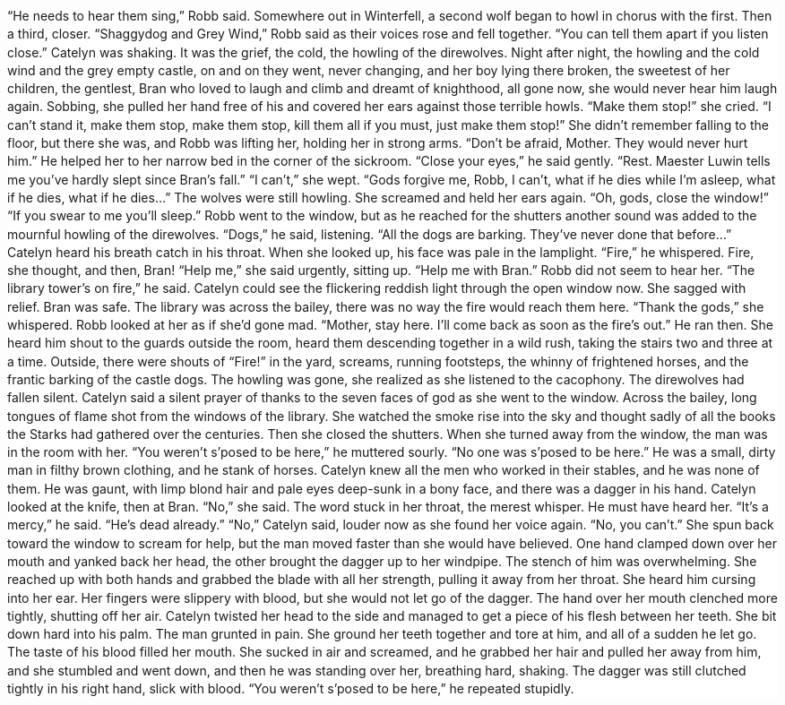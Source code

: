 “He needs to hear them sing,” Robb said. Somewhere out in Winterfell, a second wolf began to howl in chorus with the first. Then a third, closer.
“Shaggydog and Grey Wind,” Robb said as their voices rose and fell together. “You can tell them apart if you listen close.”
Catelyn was shaking. It was the grief, the cold, the howling of the direwolves. Night after night, the howling and the cold wind and the grey empty castle, on and on they went, never changing, and her boy lying there broken, the sweetest of her children, the gentlest, Bran who loved to laugh and climb and dreamt of knighthood, all gone now, she would never hear him laugh again. Sobbing, she pulled her hand free of his and covered her ears against those terrible howls. “Make them stop!” she cried. “I can’t stand it, make them stop, make them stop, kill them all if you must, just make them stop!”
She didn’t remember falling to the floor, but there she was, and Robb was lifting her, holding her in strong arms. “Don’t be afraid, Mother. They would never hurt him.” He helped her to her narrow bed in the corner of the sickroom. “Close your eyes,” he said gently. “Rest. Maester Luwin tells me you’ve hardly slept since Bran’s fall.”
“I can’t,” she wept. “Gods forgive me, Robb, I can’t, what if he dies while I’m asleep, what if he dies, what if he dies…” The wolves were still howling. She screamed and held her ears again. “Oh, gods, close the window!”
“If you swear to me you’ll sleep.” Robb went to the window, but as he reached for the shutters another sound was added to the mournful howling of the direwolves. “Dogs,” he said, listening. “All the dogs are barking.
They’ve never done that before…” Catelyn heard his breath catch in his throat. When she looked up, his face was pale in the lamplight. “Fire,” he whispered.
Fire, she thought, and then, Bran! “Help me,” she said urgently, sitting up. “Help me with Bran.”
Robb did not seem to hear her. “The library tower’s on fire,” he said.
Catelyn could see the flickering reddish light through the open window now. She sagged with relief. Bran was safe. The library was across the bailey, there was no way the fire would reach them here. “Thank the gods,” she whispered.
Robb looked at her as if she’d gone mad. “Mother, stay here. I’ll come back as soon as the fire’s out.” He ran then. She heard him shout to the guards outside the room, heard them descending together in a wild rush, taking the stairs two and three at a time.
Outside, there were shouts of “Fire!” in the yard, screams, running footsteps, the whinny of frightened horses, and the frantic barking of the castle dogs. The howling was gone, she realized as she listened to the cacophony. The direwolves had fallen silent.
Catelyn said a silent prayer of thanks to the seven faces of god as she went to the window. Across the bailey, long tongues of flame shot from the windows of the library. She watched the smoke rise into the sky and thought sadly of all the books the Starks had gathered over the centuries.
Then she closed the shutters.
When she turned away from the window, the man was in the room with her.
“You weren’t s’posed to be here,” he muttered sourly. “No one was s’posed to be here.”
He was a small, dirty man in filthy brown clothing, and he stank of horses. Catelyn knew all the men who worked in their stables, and he was none of them. He was gaunt, with limp blond hair and pale eyes deep-sunk in a bony face, and there was a dagger in his hand.
Catelyn looked at the knife, then at Bran. “No,” she said. The word stuck in her throat, the merest whisper.
He must have heard her. “It’s a mercy,” he said. “He’s dead already.”
“No,” Catelyn said, louder now as she found her voice again. “No, you can’t.” She spun back toward the window to scream for help, but the man moved faster than she would have believed. One hand clamped down over her mouth and yanked back her head, the other brought the dagger up to her windpipe. The stench of him was overwhelming.
She reached up with both hands and grabbed the blade with all her strength, pulling it away from her throat. She heard him cursing into her ear.
Her fingers were slippery with blood, but she would not let go of the dagger. The hand over her mouth clenched more tightly, shutting off her air.
Catelyn twisted her head to the side and managed to get a piece of his flesh between her teeth. She bit down hard into his palm. The man grunted in pain. She ground her teeth together and tore at him, and all of a sudden he let go. The taste of his blood filled her mouth. She sucked in air and screamed, and he grabbed her hair and pulled her away from him, and she stumbled and went down, and then he was standing over her, breathing hard, shaking. The dagger was still clutched tightly in his right hand, slick with blood. “You weren’t s’posed to be here,” he repeated stupidly.